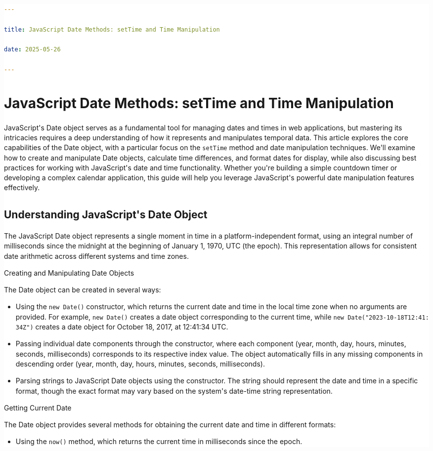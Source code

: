 ```yaml
---

title: JavaScript Date Methods: setTime and Time Manipulation

date: 2025-05-26

---
```



# JavaScript Date Methods: setTime and Time Manipulation

JavaScript's Date object serves as a fundamental tool for managing dates and times in web applications, but mastering its intricacies requires a deep understanding of how it represents and manipulates temporal data. This article explores the core capabilities of the Date object, with a particular focus on the `setTime` method and date manipulation techniques. We'll examine how to create and manipulate Date objects, calculate time differences, and format dates for display, while also discussing best practices for working with JavaScript's date and time functionality. Whether you're building a simple countdown timer or developing a complex calendar application, this guide will help you leverage JavaScript's powerful date manipulation features effectively.


## Understanding JavaScript's Date Object

The JavaScript Date object represents a single moment in time in a platform-independent format, using an integral number of milliseconds since the midnight at the beginning of January 1, 1970, UTC (the epoch). This representation allows for consistent date arithmetic across different systems and time zones.

Creating and Manipulating Date Objects

The Date object can be created in several ways:

- Using the `new Date()` constructor, which returns the current date and time in the local time zone when no arguments are provided. For example, `new Date()` creates a date object corresponding to the current time, while `new Date("2023-10-18T12:41:34Z")` creates a date object for October 18, 2017, at 12:41:34 UTC.

- Passing individual date components through the constructor, where each component (year, month, day, hours, minutes, seconds, milliseconds) corresponds to its respective index value. The object automatically fills in any missing components in descending order (year, month, day, hours, minutes, seconds, milliseconds).

- Parsing strings to JavaScript Date objects using the constructor. The string should represent the date and time in a specific format, though the exact format may vary based on the system's date-time string representation.

Getting Current Date

The Date object provides several methods for obtaining the current date and time in different formats:

- Using the `now()` method, which returns the current time in milliseconds since the epoch.
